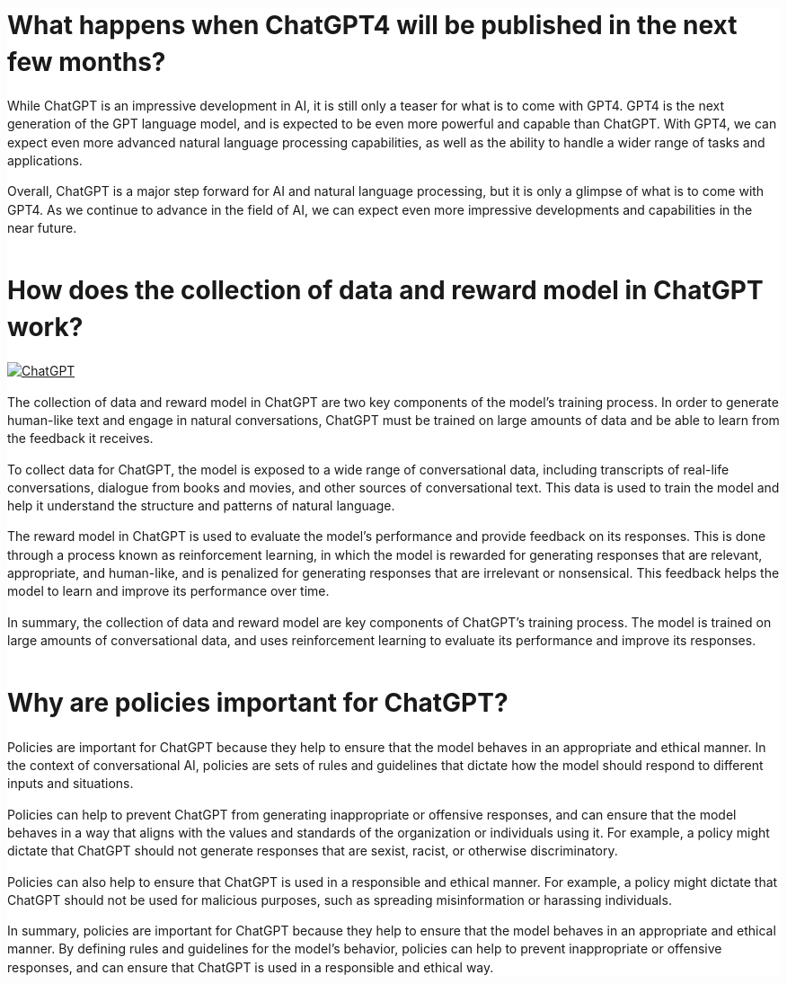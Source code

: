 # What happens when ChatGPT4 will be published in the next few months?

While ChatGPT is an impressive development in AI, it is still only a teaser for what is to come with GPT4. GPT4 is the next generation of the GPT language model, and is expected to be even more powerful and capable than ChatGPT. With GPT4, we can expect even more advanced natural language processing capabilities, as well as the ability to handle a wider range of tasks and applications.

Overall, ChatGPT is a major step forward for AI and natural language processing, but it is only a glimpse of what is to come with GPT4. As we continue to advance in the field of AI, we can expect even more impressive developments and capabilities in the near future.

# How does the collection of data and reward model in ChatGPT work?

[![ChatGPT](/posts/intro_chatgpt/images/ChatGPT.png)](/posts/intro_chatgpt/images/ChatGPT.png)

The collection of data and reward model in ChatGPT are two key components of the model’s training process. In order to generate human-like text and engage in natural conversations, ChatGPT must be trained on large amounts of data and be able to learn from the feedback it receives.

To collect data for ChatGPT, the model is exposed to a wide range of conversational data, including transcripts of real-life conversations, dialogue from books and movies, and other sources of conversational text. This data is used to train the model and help it understand the structure and patterns of natural language.

The reward model in ChatGPT is used to evaluate the model’s performance and provide feedback on its responses. This is done through a process known as reinforcement learning, in which the model is rewarded for generating responses that are relevant, appropriate, and human-like, and is penalized for generating responses that are irrelevant or nonsensical. This feedback helps the model to learn and improve its performance over time.

In summary, the collection of data and reward model are key components of ChatGPT’s training process. The model is trained on large amounts of conversational data, and uses reinforcement learning to evaluate its performance and improve its responses.

# Why are policies important for ChatGPT?

Policies are important for ChatGPT because they help to ensure that the model behaves in an appropriate and ethical manner. In the context of conversational AI, policies are sets of rules and guidelines that dictate how the model should respond to different inputs and situations.

Policies can help to prevent ChatGPT from generating inappropriate or offensive responses, and can ensure that the model behaves in a way that aligns with the values and standards of the organization or individuals using it. For example, a policy might dictate that ChatGPT should not generate responses that are sexist, racist, or otherwise discriminatory.

Policies can also help to ensure that ChatGPT is used in a responsible and ethical manner. For example, a policy might dictate that ChatGPT should not be used for malicious purposes, such as spreading misinformation or harassing individuals.

In summary, policies are important for ChatGPT because they help to ensure that the model behaves in an appropriate and ethical manner. By defining rules and guidelines for the model’s behavior, policies can help to prevent inappropriate or offensive responses, and can ensure that ChatGPT is used in a responsible and ethical way.
